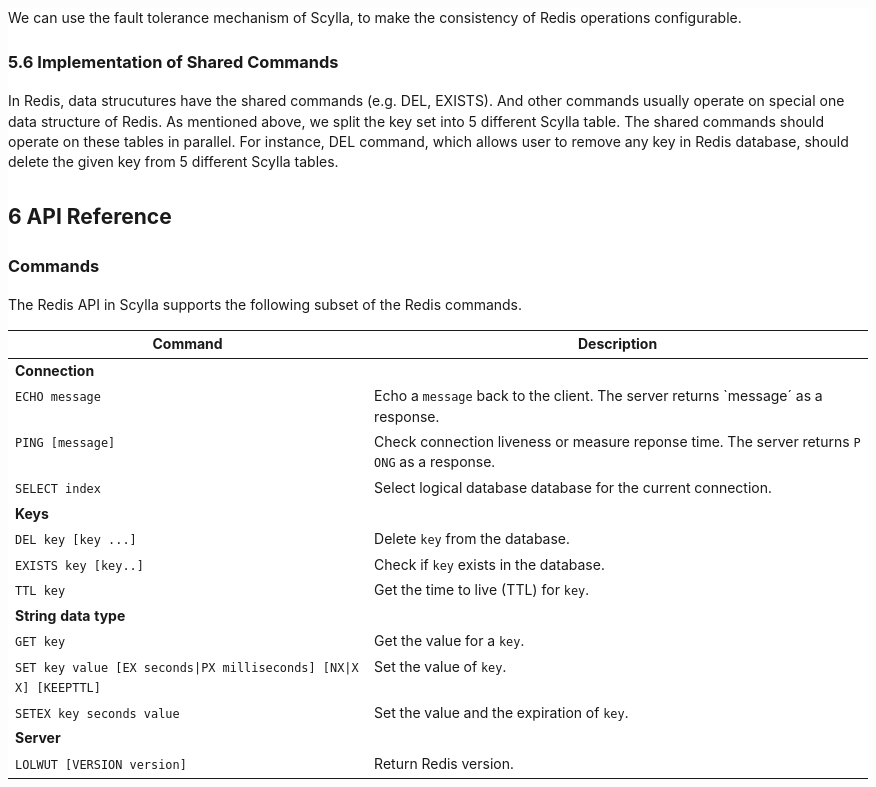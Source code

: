 We can use the fault tolerance mechanism of Scylla, to make the
consistency of Redis operations configurable.

### 5.6 Implementation of Shared Commands

In Redis, data strucutures have the shared commands (e.g. DEL, EXISTS).
And other commands usually operate on special one data structure of Redis.
As mentioned above,
we split the key set into 5 different Scylla table. The shared commands
should operate on these tables in parallel. For instance, DEL command,
which allows user to remove any key in Redis database, should delete the
given key from 5 different Scylla tables.

## 6 API Reference

### Commands

The Redis API in Scylla supports the following subset of the Redis commands.

| Command | Description |
| ------- | ----------- |
| **Connection** | |
| `ECHO message` | Echo a `message` back to the client. The server returns `message´ as a response. |
| `PING [message]` | Check connection liveness or measure reponse time. The server returns `PONG` as a response. |
| `SELECT index` | Select logical database database for the current connection. |
| **Keys** | |
| `DEL key [key ...]` | Delete `key` from the database. |
| `EXISTS key [key..]` | Check if `key` exists in the database. |
| `TTL key` | Get the time to live (TTL) for `key`. |
| **String data type** | |
| `GET key` | Get the value for a `key`. |
| `SET key value [EX seconds\|PX milliseconds] [NX\|XX] [KEEPTTL]` | Set the value of `key`. |
| `SETEX key seconds value` | Set the value and the expiration of `key`. |
| **Server** | |
| `LOLWUT [VERSION version]` | Return Redis version. |

